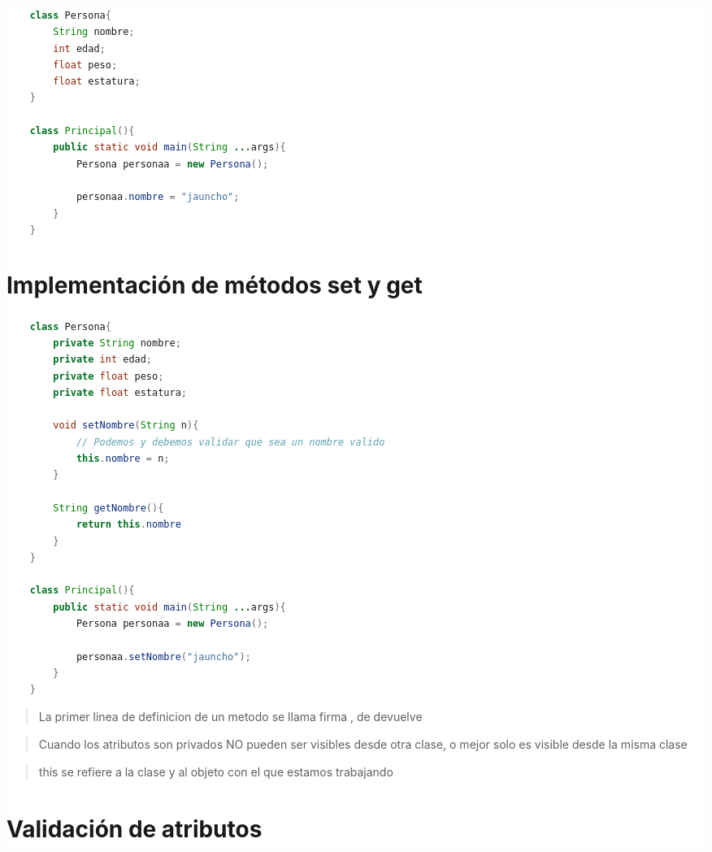 ```java
    class Persona{
        String nombre;
        int edad;
        float peso;
        float estatura;
    }

    class Principal(){
        public static void main(String ...args){
            Persona personaa = new Persona();

            personaa.nombre = "jauncho";
        }
    }
```

# Implementación de métodos set y get

```java
    class Persona{
        private String nombre;
        private int edad;
        private float peso;
        private float estatura;

        void setNombre(String n){
            // Podemos y debemos validar que sea un nombre valido 
            this.nombre = n;
        }

        String getNombre(){
            return this.nombre
        }
    }

    class Principal(){
        public static void main(String ...args){
            Persona personaa = new Persona();

            personaa.setNombre("jauncho");
        }
    }
```
> La primer linea de definicion de un metodo se llama firma , de devuelve 

> Cuando los atributos son privados NO pueden ser visibles desde otra clase, o mejor solo es visible desde la misma clase 

> this se refiere a la clase y al objeto con el que estamos trabajando 

# Validación de atributos
